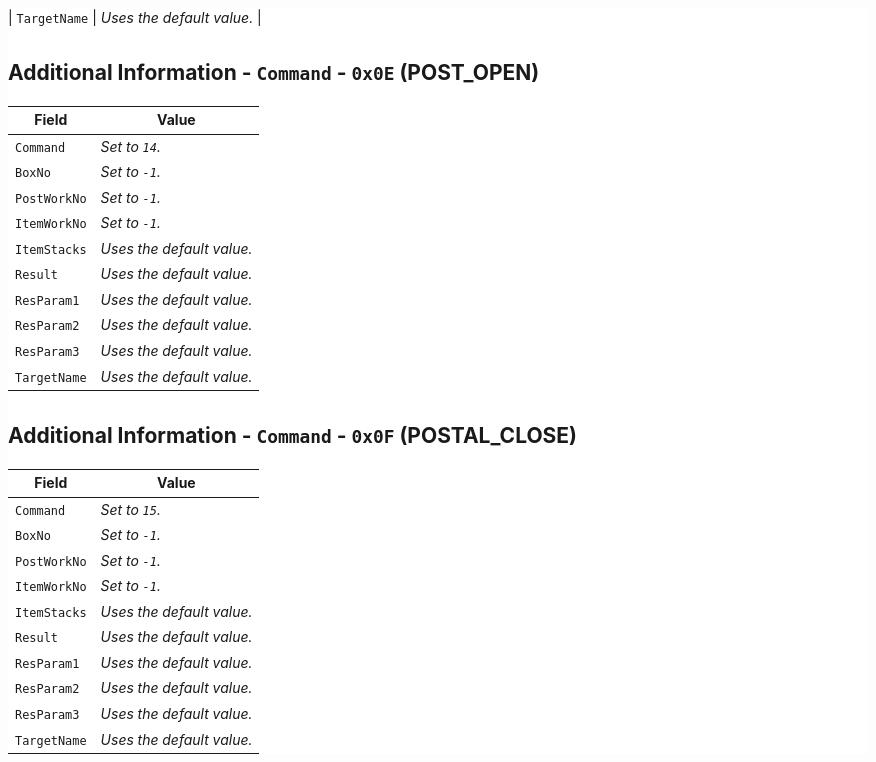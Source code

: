 | `TargetName`  | _Uses the default value._ |

## Additional Information - `Command` - `0x0E` (POST_OPEN)

| Field | Value |
| --- | --- |
| `Command`     | _Set to `14`._ |
| `BoxNo`       | _Set to `-1`._ |
| `PostWorkNo`  | _Set to `-1`._ |
| `ItemWorkNo`  | _Set to `-1`._ |
| `ItemStacks`  | _Uses the default value._ |
| `Result`      | _Uses the default value._ |
| `ResParam1`   | _Uses the default value._ |
| `ResParam2`   | _Uses the default value._ |
| `ResParam3`   | _Uses the default value._ |
| `TargetName`  | _Uses the default value._ |

## Additional Information - `Command` - `0x0F` (POSTAL_CLOSE)

| Field | Value |
| --- | --- |
| `Command`     | _Set to `15`._ |
| `BoxNo`       | _Set to `-1`._ |
| `PostWorkNo`  | _Set to `-1`._ |
| `ItemWorkNo`  | _Set to `-1`._ |
| `ItemStacks`  | _Uses the default value._ |
| `Result`      | _Uses the default value._ |
| `ResParam1`   | _Uses the default value._ |
| `ResParam2`   | _Uses the default value._ |
| `ResParam3`   | _Uses the default value._ |
| `TargetName`  | _Uses the default value._ |
